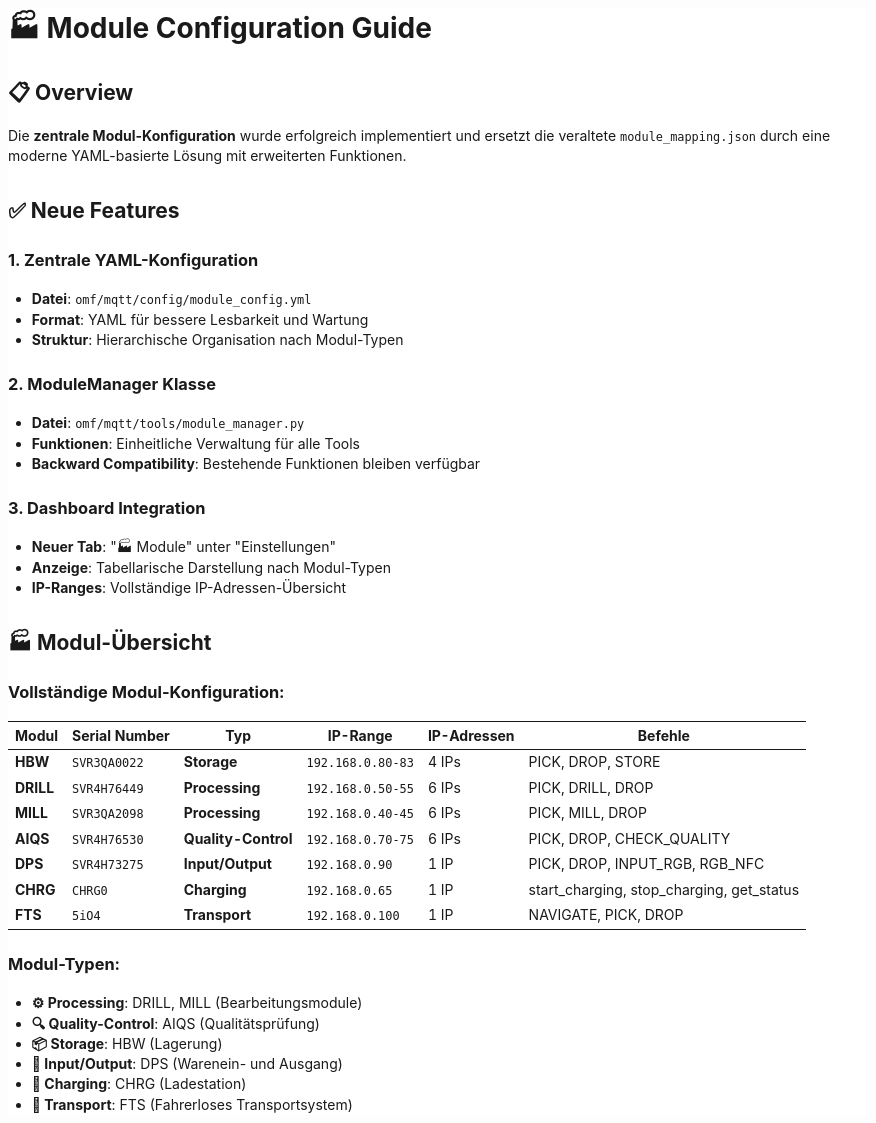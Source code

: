 # 🏭 Module Configuration Guide

## 📋 Overview

Die **zentrale Modul-Konfiguration** wurde erfolgreich implementiert und ersetzt die veraltete `module_mapping.json` durch eine moderne YAML-basierte Lösung mit erweiterten Funktionen.

## ✅ Neue Features

### **1. Zentrale YAML-Konfiguration**
- **Datei**: `omf/mqtt/config/module_config.yml`
- **Format**: YAML für bessere Lesbarkeit und Wartung
- **Struktur**: Hierarchische Organisation nach Modul-Typen

### **2. ModuleManager Klasse**
- **Datei**: `omf/mqtt/tools/module_manager.py`
- **Funktionen**: Einheitliche Verwaltung für alle Tools
- **Backward Compatibility**: Bestehende Funktionen bleiben verfügbar

### **3. Dashboard Integration**
- **Neuer Tab**: "🏭 Module" unter "Einstellungen"
- **Anzeige**: Tabellarische Darstellung nach Modul-Typen
- **IP-Ranges**: Vollständige IP-Adressen-Übersicht

## 🏭 Modul-Übersicht

### **Vollständige Modul-Konfiguration:**

| Modul | Serial Number | Typ | IP-Range | IP-Adressen | Befehle |
|-------|---------------|-----|----------|-------------|---------|
| **HBW** | `SVR3QA0022` | **Storage** | `192.168.0.80-83` | 4 IPs | PICK, DROP, STORE |
| **DRILL** | `SVR4H76449` | **Processing** | `192.168.0.50-55` | 6 IPs | PICK, DRILL, DROP |
| **MILL** | `SVR3QA2098` | **Processing** | `192.168.0.40-45` | 6 IPs | PICK, MILL, DROP |
| **AIQS** | `SVR4H76530` | **Quality-Control** | `192.168.0.70-75` | 6 IPs | PICK, DROP, CHECK_QUALITY |
| **DPS** | `SVR4H73275` | **Input/Output** | `192.168.0.90` | 1 IP | PICK, DROP, INPUT_RGB, RGB_NFC |
| **CHRG** | `CHRG0` | **Charging** | `192.168.0.65` | 1 IP | start_charging, stop_charging, get_status |
| **FTS** | `5iO4` | **Transport** | `192.168.0.100` | 1 IP | NAVIGATE, PICK, DROP |

### **Modul-Typen:**
- **⚙️ Processing**: DRILL, MILL (Bearbeitungsmodule)
- **🔍 Quality-Control**: AIQS (Qualitätsprüfung)
- **📦 Storage**: HBW (Lagerung)
- **🚪 Input/Output**: DPS (Warenein- und Ausgang)
- **🔋 Charging**: CHRG (Ladestation)
- **🚗 Transport**: FTS (Fahrerloses Transportsystem)
